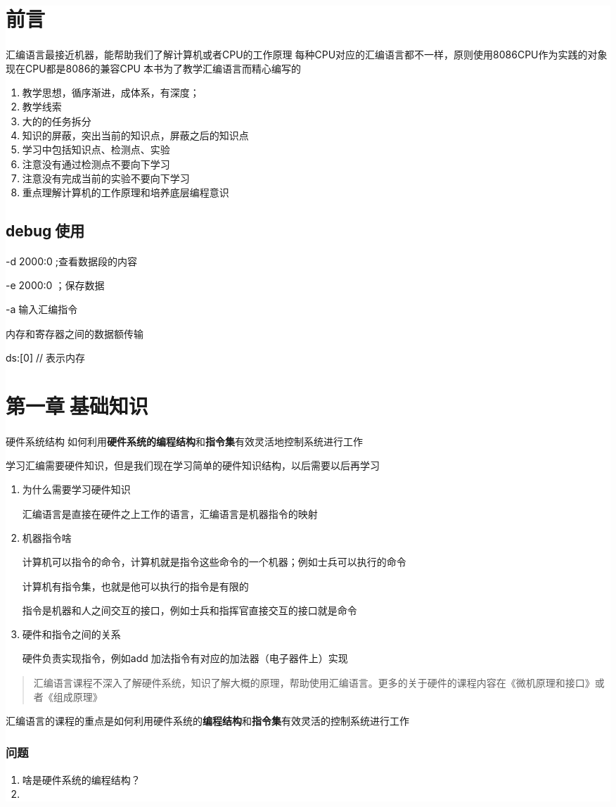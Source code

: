 # 前言
汇编语言最接近机器，能帮助我们了解计算机或者CPU的工作原理
每种CPU对应的汇编语言都不一样，原则使用8086CPU作为实践的对象
现在CPU都是8086的兼容CPU
本书为了教学汇编语言而精心编写的
1. 教学思想，循序渐进，成体系，有深度；
2. 教学线索
3. 大的的任务拆分
4. 知识的屏蔽，突出当前的知识点，屏蔽之后的知识点
5. 学习中包括知识点、检测点、实验
6. 注意没有通过检测点不要向下学习
7. 注意没有完成当前的实验不要向下学习
8. 重点理解计算机的工作原理和培养底层编程意识

## debug 使用

-d 2000:0 ;查看数据段的内容

-e 2000:0 ；保存数据

-a 输入汇编指令

内存和寄存器之间的数据额传输

ds:[0] // 表示内存


# 第一章 基础知识
硬件系统结构
如何利用**硬件系统的编程结构**和**指令集**有效灵活地控制系统进行工作

学习汇编需要硬件知识，但是我们现在学习简单的硬件知识结构，以后需要以后再学习

1. 为什么需要学习硬件知识

   汇编语言是直接在硬件之上工作的语言，汇编语言是机器指令的映射

2. 机器指令啥

   计算机可以指令的命令，计算机就是指令这些命令的一个机器；例如士兵可以执行的命令

   计算机有指令集，也就是他可以执行的指令是有限的

   指令是机器和人之间交互的接口，例如士兵和指挥官直接交互的接口就是命令

3. 硬件和指令之间的关系

   硬件负责实现指令，例如add 加法指令有对应的加法器（电子器件上）实现

> 汇编语言课程不深入了解硬件系统，知识了解大概的原理，帮助使用汇编语言。更多的关于硬件的课程内容在《微机原理和接口》或者《组成原理》

汇编语言的课程的重点是如何利用硬件系统的**编程结构**和**指令集**有效灵活的控制系统进行工作

### 问题

1. 啥是硬件系统的编程结构？
2. 
